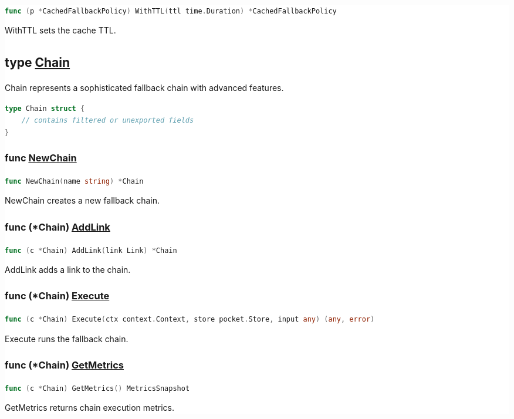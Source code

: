 ```go
func (p *CachedFallbackPolicy) WithTTL(ttl time.Duration) *CachedFallbackPolicy
```

WithTTL sets the cache TTL.

<a name="Chain"></a>
## type [Chain](<https://github.com/agentstation/pocket/blob/master/fallback/chain.go#L13-L19>)

Chain represents a sophisticated fallback chain with advanced features.

```go
type Chain struct {
    // contains filtered or unexported fields
}
```

<a name="NewChain"></a>
### func [NewChain](<https://github.com/agentstation/pocket/blob/master/fallback/chain.go#L46>)

```go
func NewChain(name string) *Chain
```

NewChain creates a new fallback chain.

<a name="Chain.AddLink"></a>
### func \(\*Chain\) [AddLink](<https://github.com/agentstation/pocket/blob/master/fallback/chain.go#L61>)

```go
func (c *Chain) AddLink(link Link) *Chain
```

AddLink adds a link to the chain.

<a name="Chain.Execute"></a>
### func \(\*Chain\) [Execute](<https://github.com/agentstation/pocket/blob/master/fallback/chain.go#L82>)

```go
func (c *Chain) Execute(ctx context.Context, store pocket.Store, input any) (any, error)
```

Execute runs the fallback chain.

<a name="Chain.GetMetrics"></a>
### func \(\*Chain\) [GetMetrics](<https://github.com/agentstation/pocket/blob/master/fallback/chain.go#L91>)

```go
func (c *Chain) GetMetrics() MetricsSnapshot
```

GetMetrics returns chain execution metrics.
